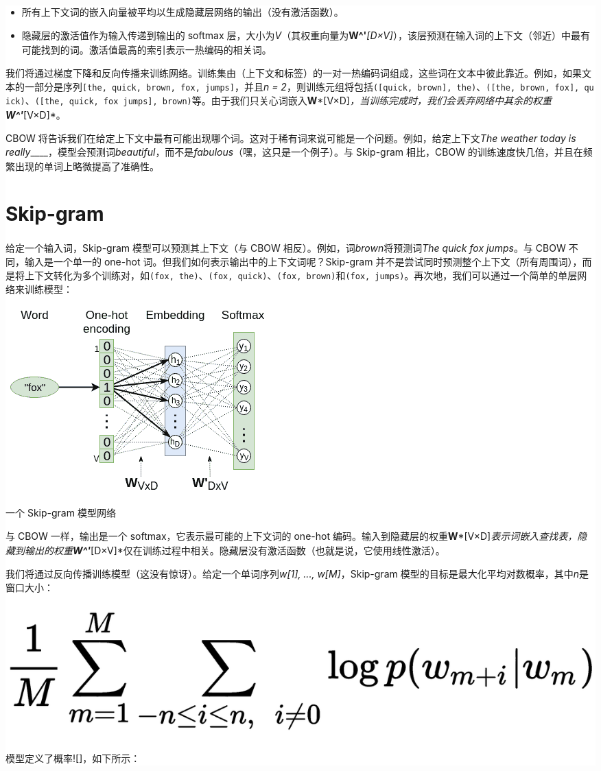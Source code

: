 +   所有上下文词的嵌入向量被平均以生成隐藏层网络的输出（没有激活函数）。

+   隐藏层的激活值作为输入传递到输出的 softmax 层，大小为*V*（其权重向量为**W^'***[D×V]*），该层预测在输入词的上下文（邻近）中最有可能找到的词。激活值最高的索引表示一热编码的相关词。

我们将通过梯度下降和反向传播来训练网络。训练集由（上下文和标签）的一对一热编码词组成，这些词在文本中彼此靠近。例如，如果文本的一部分是序列`[the, quick, brown, fox, jumps]`，并且*n = 2*，则训练元组将包括`([quick, brown], the)`、`([the, brown, fox], quick)`、`([the, quick, fox jumps], brown)`等。由于我们只关心词嵌入**W***[V×D]*，当训练完成时，我们会丢弃网络中其余的权重**W^'***[V×D]*。

CBOW 将告诉我们在给定上下文中最有可能出现哪个词。这对于稀有词来说可能是一个问题。例如，给定上下文*The weather today is really*____，模型会预测词*beautiful*，而不是*fabulous*（嘿，这只是一个例子）。与 Skip-gram 相比，CBOW 的训练速度快几倍，并且在频繁出现的单词上略微提高了准确性。

# Skip-gram

给定一个输入词，Skip-gram 模型可以预测其上下文（与 CBOW 相反）。例如，词*brown*将预测词*The quick fox jumps*。与 CBOW 不同，输入是一个单一的 one-hot 词。但我们如何表示输出中的上下文词呢？Skip-gram 并不是尝试同时预测整个上下文（所有周围词），而是将上下文转化为多个训练对，如`(fox, the)`、`(fox, quick)`、`(fox, brown)`和`(fox, jumps)`。再次地，我们可以通过一个简单的单层网络来训练模型：

![](img/463ba7aa-d28f-4a91-bfb9-a43718ae33d5.png)

一个 Skip-gram 模型网络

与 CBOW 一样，输出是一个 softmax，它表示最可能的上下文词的 one-hot 编码。输入到隐藏层的权重**W***[V×D]*表示词嵌入查找表，隐藏到输出的权重**W^'***[D×V]*仅在训练过程中相关。隐藏层没有激活函数（也就是说，它使用线性激活）。

我们将通过反向传播训练模型（这没有惊讶）。给定一个单词序列*w[1], ..., w[M]*，Skip-gram 模型的目标是最大化平均对数概率，其中*n*是窗口大小：

![](img/57a3d779-efa4-4e17-b47f-9ea3e2ac7cba.png)

模型定义了概率![]，如下所示：
